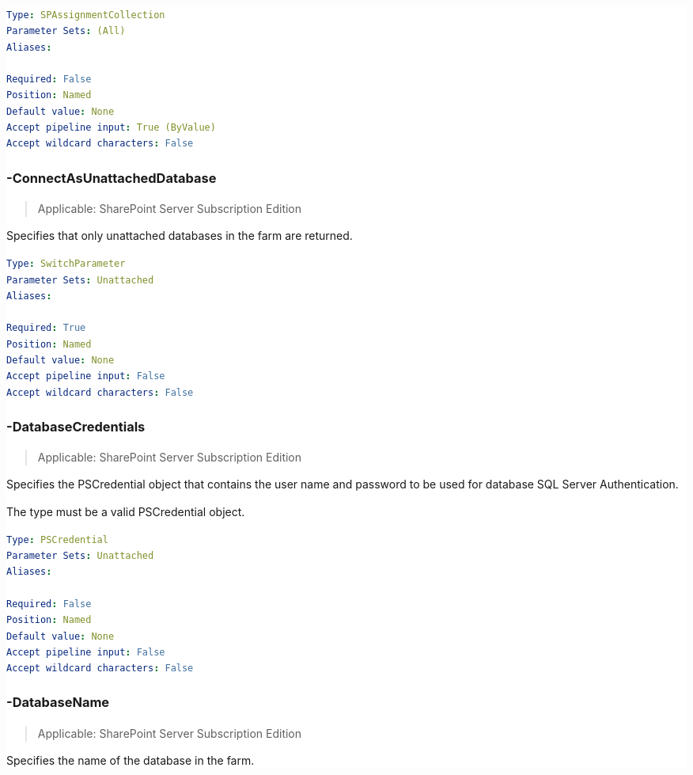 ```yaml
Type: SPAssignmentCollection
Parameter Sets: (All)
Aliases:

Required: False
Position: Named
Default value: None
Accept pipeline input: True (ByValue)
Accept wildcard characters: False
```

### -ConnectAsUnattachedDatabase

> Applicable: SharePoint Server Subscription Edition

Specifies that only unattached databases in the farm are returned.

```yaml
Type: SwitchParameter
Parameter Sets: Unattached
Aliases:

Required: True
Position: Named
Default value: None
Accept pipeline input: False
Accept wildcard characters: False
```

### -DatabaseCredentials

> Applicable: SharePoint Server Subscription Edition

Specifies the PSCredential object that contains the user name and password to be used for database SQL Server Authentication.

The type must be a valid PSCredential object.

```yaml
Type: PSCredential
Parameter Sets: Unattached
Aliases:

Required: False
Position: Named
Default value: None
Accept pipeline input: False
Accept wildcard characters: False
```

### -DatabaseName

> Applicable: SharePoint Server Subscription Edition

Specifies the name of the database in the farm.
